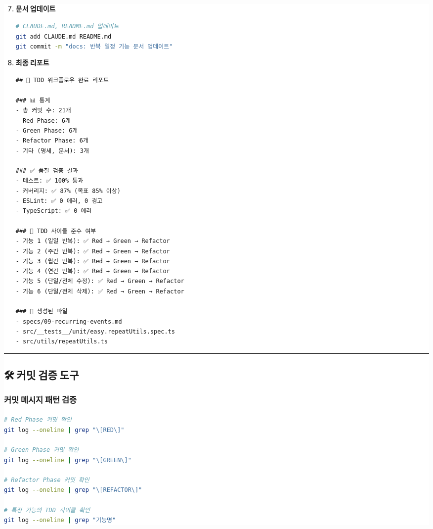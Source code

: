 7. **문서 업데이트**

   ```bash
   # CLAUDE.md, README.md 업데이트
   git add CLAUDE.md README.md
   git commit -m "docs: 반복 일정 기능 문서 업데이트"
   ```

8. **최종 리포트**

   ```
   ## 🎉 TDD 워크플로우 완료 리포트

   ### 📊 통계
   - 총 커밋 수: 21개
   - Red Phase: 6개
   - Green Phase: 6개
   - Refactor Phase: 6개
   - 기타 (명세, 문서): 3개

   ### ✅ 품질 검증 결과
   - 테스트: ✅ 100% 통과
   - 커버리지: ✅ 87% (목표 85% 이상)
   - ESLint: ✅ 0 에러, 0 경고
   - TypeScript: ✅ 0 에러

   ### 🔄 TDD 사이클 준수 여부
   - 기능 1 (일일 반복): ✅ Red → Green → Refactor
   - 기능 2 (주간 반복): ✅ Red → Green → Refactor
   - 기능 3 (월간 반복): ✅ Red → Green → Refactor
   - 기능 4 (연간 반복): ✅ Red → Green → Refactor
   - 기능 5 (단일/전체 수정): ✅ Red → Green → Refactor
   - 기능 6 (단일/전체 삭제): ✅ Red → Green → Refactor

   ### 📝 생성된 파일
   - specs/09-recurring-events.md
   - src/__tests__/unit/easy.repeatUtils.spec.ts
   - src/utils/repeatUtils.ts
   ```

---

## 🛠️ 커밋 검증 도구

### 커밋 메시지 패턴 검증

```bash
# Red Phase 커밋 확인
git log --oneline | grep "\[RED\]"

# Green Phase 커밋 확인
git log --oneline | grep "\[GREEN\]"

# Refactor Phase 커밋 확인
git log --oneline | grep "\[REFACTOR\]"

# 특정 기능의 TDD 사이클 확인
git log --oneline | grep "기능명"
```
